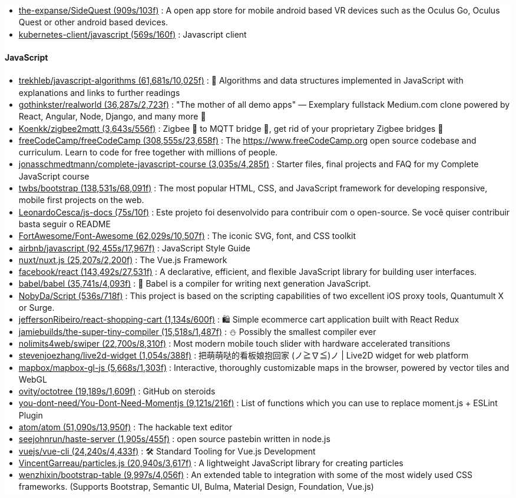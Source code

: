 * [the-expanse/SideQuest (909s/103f)](https://github.com/the-expanse/SideQuest) : A open app store for mobile android based VR devices such as the Oculus Go, Oculus Quest or other android based devices.
* [kubernetes-client/javascript (569s/160f)](https://github.com/kubernetes-client/javascript) : Javascript client

#### JavaScript
* [trekhleb/javascript-algorithms (61,681s/10,025f)](https://github.com/trekhleb/javascript-algorithms) : 📝 Algorithms and data structures implemented in JavaScript with explanations and links to further readings
* [gothinkster/realworld (36,287s/2,723f)](https://github.com/gothinkster/realworld) : "The mother of all demo apps" — Exemplary fullstack Medium.com clone powered by React, Angular, Node, Django, and many more 🏅
* [Koenkk/zigbee2mqtt (3,643s/556f)](https://github.com/Koenkk/zigbee2mqtt) : Zigbee 🐝 to MQTT bridge 🌉, get rid of your proprietary Zigbee bridges 🔨
* [freeCodeCamp/freeCodeCamp (308,555s/23,658f)](https://github.com/freeCodeCamp/freeCodeCamp) : The https://www.freeCodeCamp.org open source codebase and curriculum. Learn to code for free together with millions of people.
* [jonasschmedtmann/complete-javascript-course (3,035s/4,285f)](https://github.com/jonasschmedtmann/complete-javascript-course) : Starter files, final projects and FAQ for my Complete JavaScript course
* [twbs/bootstrap (138,531s/68,091f)](https://github.com/twbs/bootstrap) : The most popular HTML, CSS, and JavaScript framework for developing responsive, mobile first projects on the web.
* [LeonardoCesca/js-docs (75s/10f)](https://github.com/LeonardoCesca/js-docs) : Este projeto foi desenvolvido para contribuir com o open-source. Se você quiser contribuir basta seguir o README
* [FortAwesome/Font-Awesome (62,029s/10,507f)](https://github.com/FortAwesome/Font-Awesome) : The iconic SVG, font, and CSS toolkit
* [airbnb/javascript (92,455s/17,967f)](https://github.com/airbnb/javascript) : JavaScript Style Guide
* [nuxt/nuxt.js (25,207s/2,200f)](https://github.com/nuxt/nuxt.js) : The Vue.js Framework
* [facebook/react (143,492s/27,531f)](https://github.com/facebook/react) : A declarative, efficient, and flexible JavaScript library for building user interfaces.
* [babel/babel (35,741s/4,093f)](https://github.com/babel/babel) : 🐠 Babel is a compiler for writing next generation JavaScript.
* [NobyDa/Script (536s/718f)](https://github.com/NobyDa/Script) : This project is based on the scripting capabilities of two excellent iOS proxy tools, Quantumult X or Surge.
* [jeffersonRibeiro/react-shopping-cart (1,134s/600f)](https://github.com/jeffersonRibeiro/react-shopping-cart) : 🛍️ Simple ecommerce cart application built with React Redux
* [jamiebuilds/the-super-tiny-compiler (15,518s/1,487f)](https://github.com/jamiebuilds/the-super-tiny-compiler) : ⛄️ Possibly the smallest compiler ever
* [nolimits4web/swiper (22,700s/8,310f)](https://github.com/nolimits4web/swiper) : Most modern mobile touch slider with hardware accelerated transitions
* [stevenjoezhang/live2d-widget (1,054s/388f)](https://github.com/stevenjoezhang/live2d-widget) : 把萌萌哒的看板娘抱回家 (ノ≧∇≦)ノ | Live2D widget for web platform
* [mapbox/mapbox-gl-js (5,668s/1,303f)](https://github.com/mapbox/mapbox-gl-js) : Interactive, thoroughly customizable maps in the browser, powered by vector tiles and WebGL
* [ovity/octotree (19,189s/1,609f)](https://github.com/ovity/octotree) : GitHub on steroids
* [you-dont-need/You-Dont-Need-Momentjs (9,121s/216f)](https://github.com/you-dont-need/You-Dont-Need-Momentjs) : List of functions which you can use to replace moment.js + ESLint Plugin
* [atom/atom (51,090s/13,950f)](https://github.com/atom/atom) : The hackable text editor
* [seejohnrun/haste-server (1,905s/455f)](https://github.com/seejohnrun/haste-server) : open source pastebin written in node.js
* [vuejs/vue-cli (24,240s/4,433f)](https://github.com/vuejs/vue-cli) : 🛠️ Standard Tooling for Vue.js Development
* [VincentGarreau/particles.js (20,940s/3,617f)](https://github.com/VincentGarreau/particles.js) : A lightweight JavaScript library for creating particles
* [wenzhixin/bootstrap-table (9,997s/4,056f)](https://github.com/wenzhixin/bootstrap-table) : An extended table to integration with some of the most widely used CSS frameworks. (Supports Bootstrap, Semantic UI, Bulma, Material Design, Foundation, Vue.js)
